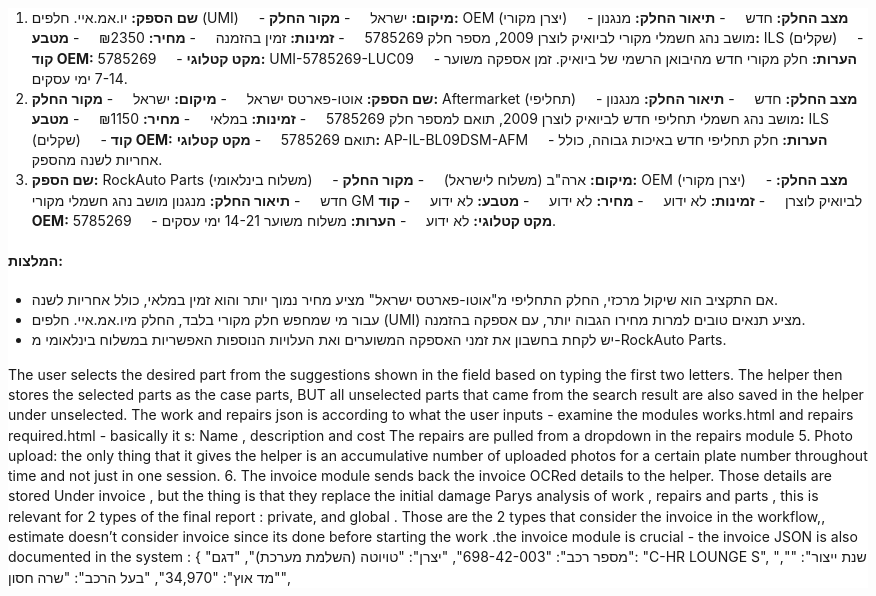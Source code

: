 1. **שם הספק:** יו.אמ.איי. חלפים (UMI) 
   - **מיקום:** ישראל 
   - **מקור החלק:** OEM (יצרן מקורי) 
   - **מצב החלק:** חדש 
   - **תיאור החלק:** מנגנון מושב נהג חשמלי מקורי לביואיק לוצרן 2009, מספר חלק 5785269 
   - **זמינות:** זמין בהזמנה 
   - **מחיר:** ₪2350 
   - **מטבע:** ILS (שקלים) 
   - **קוד OEM:** 5785269 
   - **מקט קטלוגי:** UMI-5785269-LUC09 
   - **הערות:** חלק מקורי חדש מהיבואן הרשמי של ביואיק. זמן אספקה משוער 7-14 ימי עסקים. 
 
2. **שם הספק:** אוטו-פארטס ישראל 
   - **מיקום:** ישראל 
   - **מקור החלק:** Aftermarket (תחליפי) 
   - **מצב החלק:** חדש 
   - **תיאור החלק:** מנגנון מושב נהג חשמלי תחליפי חדש לביואיק לוצרן 2009, תואם למספר חלק 5785269 
   - **זמינות:** במלאי 
   - **מחיר:** ₪1150 
   - **מטבע:** ILS (שקלים) 
   - **קוד OEM:** תואם 5785269 
   - **מקט קטלוגי:** AP-IL-BL09DSM-AFM 
   - **הערות:** חלק תחליפי חדש באיכות גבוהה, כולל אחריות לשנה מהספק. 
 
3. **שם הספק:** RockAuto Parts (משלוח בינלאומי) 
   - **מיקום:** ארה"ב (משלוח לישראל) 
   - **מקור החלק:** OEM (יצרן מקורי) 
   - **מצב החלק:** חדש 
   - **תיאור החלק:** מנגנון מושב נהג חשמלי מקורי GM לביואיק לוצרן 
   - **זמינות:** לא ידוע 
   - **מחיר:** לא ידוע 
   - **מטבע:** לא ידוע 
   - **קוד OEM:** 5785269 
   - **מקט קטלוגי:** לא ידוע 
   - **הערות:** משלוח משוער 14-21 ימי עסקים. 
 
#### המלצות: 
- אם התקציב הוא שיקול מרכזי, החלק התחליפי מ"אוטו-פארטס ישראל" מציע מחיר נמוך יותר והוא זמין במלאי, כולל אחריות לשנה. 
- עבור מי שמחפש חלק מקורי בלבד, החלק מיו.אמ.איי. חלפים (UMI) מציע תנאים טובים למרות מחירו הגבוה יותר, עם אספקה בהזמנה. 
- יש לקחת בחשבון את זמני האספקה המשוערים ואת העלויות הנוספות האפשריות במשלוח בינלאומי מ-RockAuto Parts. 

The user selects the desired part from the suggestions shown in the field based on typing the first two letters. The helper then stores the selected parts as the case parts, BUT all unselected parts that came from the search result are also saved in the helper under unselected. 
The work and repairs json is according to what the user inputs - examine the modules works.html and repairs required.html - basically it s:
Name , description and cost 
The repairs are pulled from a dropdown in the repairs module 
5. Photo upload: the only thing that it gives the helper is an accumulative number of uploaded photos for a certain plate number throughout time and not just in one session. 6. The invoice module sends back the invoice OCRed details to the helper. Those details are stored Under invoice , but the thing is that they replace the initial damage Parys analysis of work , repairs and parts , this is relevant for 2 types of the final report : private, and global . Those are the 2 types that consider the invoice in the workflow,, estimate doesn’t  consider invoice since its done before starting the work .the invoice module is crucial - the invoice JSON is also documented in the system :
{
  "מספר רכב": "698-42-003",
  "יצרן": "טויוטה (השלמת מערכת)",
  "דגם": "C-HR LOUNGE S",
  "שנת ייצור": "",
  "מד אוץ": "34,970",
  "בעל הרכב": "שרה חסון",